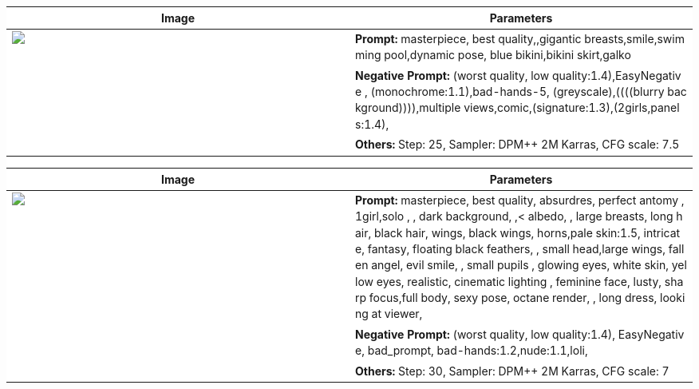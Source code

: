 



<table style="width:100%">
<thead>
<tr>
<th style="width:50%" align="center" >Image</th>
<th style="width:50%" align="center">Parameters</th>
</tr>
</thead>
<tbody>
<tr>
<td style="word-break: break-all;" align="left" rowspan="3"><img src="https://image.civitai.com/xG1nkqKTMzGDvpLrqFT7WA/5259bec9-99a0-4ee8-6260-9a306c12fc00/width=1024/5259bec9-99a0-4ee8-6260-9a306c12fc00.jpeg"></td>
<td style="word-break: break-all;" align="left" colspan="1"><b>Prompt:</b> masterpiece, best quality,,gigantic breasts,smile,swimming pool,dynamic pose, blue bikini,bikini skirt,galko <lora:galko4:1> </td>
</tr>
<tr>
<td style="word-break: break-all;" align="left"><b>Negative Prompt:</b> (worst quality, low quality:1.4),EasyNegative , (monochrome:1.1),bad-hands-5, (greyscale),((((blurry background)))),multiple views,comic,(signature:1.3),(2girls,panels:1.4), </td>
</tr>
<tr>
<td style="word-break: break-all;" align="left"><b>Others:</b> Step: 25, Sampler: DPM++ 2M Karras, CFG scale: 7.5 </td>
</tr>
</tbody>
</table>





<table style="width:100%">
<thead>
<tr>
<th style="width:50%" align="center" >Image</th>
<th style="width:50%" align="center">Parameters</th>
</tr>
</thead>
<tbody>
<tr>
<td style="word-break: break-all;" align="left" rowspan="3"><img src="https://image.civitai.com/xG1nkqKTMzGDvpLrqFT7WA/9850eb03-92ff-4426-aab8-f76db6918900/width=768/9850eb03-92ff-4426-aab8-f76db6918900.jpeg"></td>
<td style="word-break: break-all;" align="left" colspan="1"><b>Prompt:</b> masterpiece, best quality, absurdres, perfect antomy ,1girl,solo ,  <lora:beautifulDetailedEyes:0.7>, dark background,   ,< albedo,  <lora:Albedo:0.8>, large breasts, long hair, black hair, wings, black wings, horns,pale skin:1.5, intricate, fantasy,    floating black feathers,   , small head,large wings, fallen angel, evil smile,  <lora:sakimichan:0.4> ,  small pupils , glowing eyes, white skin, yellow eyes, realistic, cinematic lighting ,  feminine face, lusty, sharp focus,full body, sexy pose, octane render,   <lora:IlyaKuvshinovArtist:0.5>, long dress, looking at viewer, </td>
</tr>
<tr>
<td style="word-break: break-all;" align="left"><b>Negative Prompt:</b> (worst quality, low quality:1.4), EasyNegative,  bad_prompt,   bad-hands:1.2,nude:1.1,loli, </td>
</tr>
<tr>
<td style="word-break: break-all;" align="left"><b>Others:</b> Step: 30, Sampler: DPM++ 2M Karras, CFG scale: 7 </td>
</tr>
</tbody>
</table>

